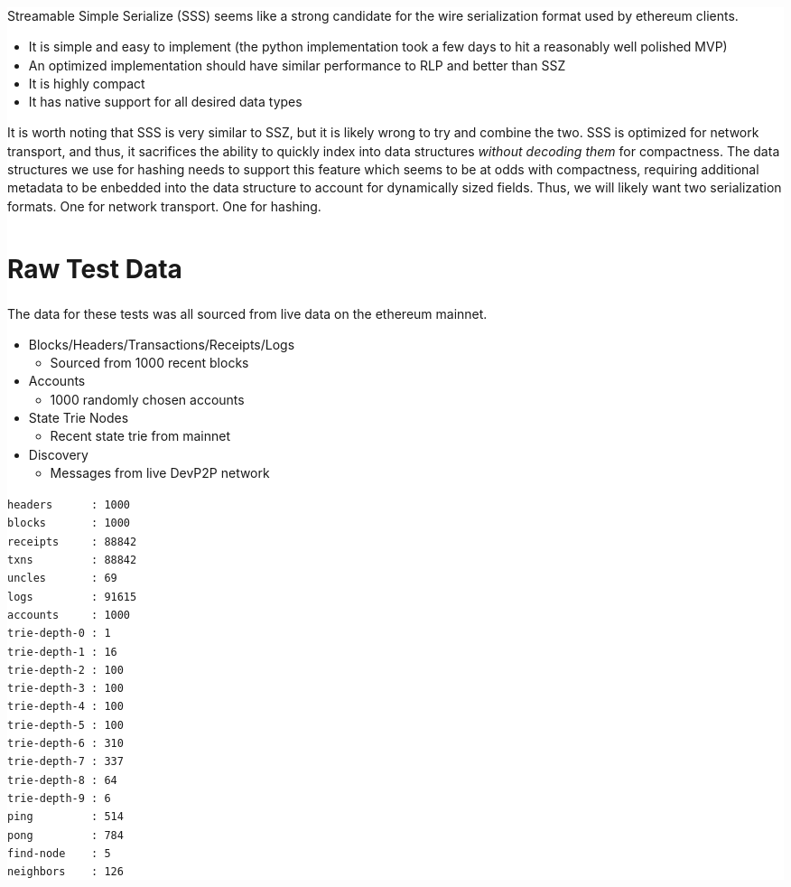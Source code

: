
Streamable Simple Serialize (SSS) seems like a strong candidate for the wire
serialization format used by ethereum clients.

- It is simple and easy to implement (the python implementation took a few days to hit a reasonably well polished MVP)
- An optimized implementation should have similar performance to RLP and better than SSZ
- It is highly compact
- It has native support for all desired data types

It is worth noting that SSS is very similar to SSZ, but it is likely wrong to
try and combine the two.  SSS is optimized for network transport, and thus, it
sacrifices the ability to quickly index into data structures *without decoding
them* for compactness.  The data structures we use for hashing needs to support
this feature which seems to be at odds with compactness, requiring additional
metadata to be enbedded into the data structure to account for dynamically
sized fields.  Thus, we will likely want two serialization formats.  One for
network transport.  One for hashing.


# Raw Test Data

The data for these tests was all sourced from live data on the ethereum mainnet.

- Blocks/Headers/Transactions/Receipts/Logs
  - Sourced from 1000 recent blocks
- Accounts
  - 1000 randomly chosen accounts
- State Trie Nodes
  - Recent state trie from mainnet
- Discovery
  - Messages from live DevP2P network

```
headers      : 1000
blocks       : 1000
receipts     : 88842
txns         : 88842
uncles       : 69
logs         : 91615
accounts     : 1000
trie-depth-0 : 1
trie-depth-1 : 16
trie-depth-2 : 100
trie-depth-3 : 100
trie-depth-4 : 100
trie-depth-5 : 100
trie-depth-6 : 310
trie-depth-7 : 337
trie-depth-8 : 64
trie-depth-9 : 6
ping         : 514
pong         : 784
find-node    : 5
neighbors    : 126
```
